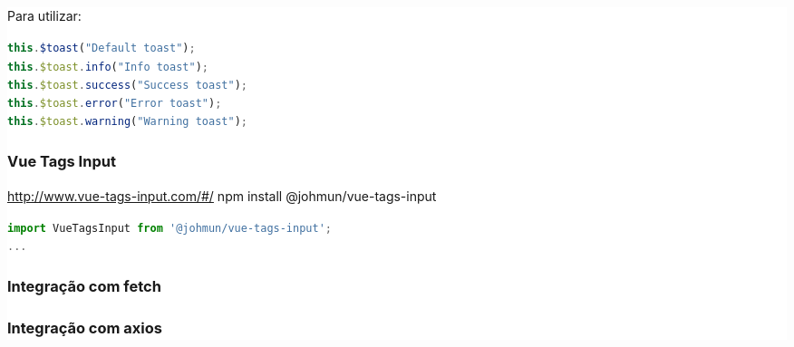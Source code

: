 Para utilizar:
~~~javascript
this.$toast("Default toast");
this.$toast.info("Info toast");
this.$toast.success("Success toast");
this.$toast.error("Error toast");
this.$toast.warning("Warning toast");
~~~


### Vue Tags Input
http://www.vue-tags-input.com/#/
npm install @johmun/vue-tags-input
~~~javascript
import VueTagsInput from '@johmun/vue-tags-input';
...
~~~


### Integração com fetch
~~~javascript

~~~

### Integração com axios
~~~javascript

~~~